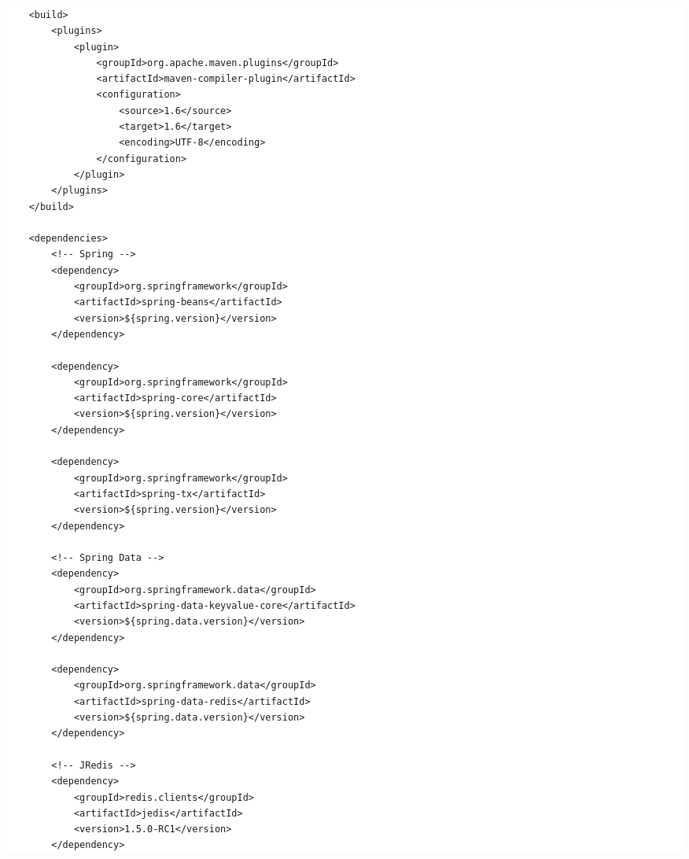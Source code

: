     
        <build>
            <plugins>
                <plugin>
                    <groupId>org.apache.maven.plugins</groupId>
                    <artifactId>maven-compiler-plugin</artifactId>
                    <configuration>
                        <source>1.6</source>
                        <target>1.6</target>
                        <encoding>UTF-8</encoding>
                    </configuration>
                </plugin>
            </plugins>
        </build>
    
        <dependencies>
            <!-- Spring -->
            <dependency>
                <groupId>org.springframework</groupId>
                <artifactId>spring-beans</artifactId>
                <version>${spring.version}</version>
            </dependency>
    
            <dependency>
                <groupId>org.springframework</groupId>
                <artifactId>spring-core</artifactId>
                <version>${spring.version}</version>
            </dependency>
    
            <dependency>
                <groupId>org.springframework</groupId>
                <artifactId>spring-tx</artifactId>
                <version>${spring.version}</version>
            </dependency>
    
            <!-- Spring Data -->
            <dependency>
                <groupId>org.springframework.data</groupId>
                <artifactId>spring-data-keyvalue-core</artifactId>
                <version>${spring.data.version}</version>
            </dependency>
    
            <dependency>
                <groupId>org.springframework.data</groupId>
                <artifactId>spring-data-redis</artifactId>
                <version>${spring.data.version}</version>
            </dependency>
    
            <!-- JRedis -->
            <dependency>
                <groupId>redis.clients</groupId>
                <artifactId>jedis</artifactId>
                <version>1.5.0-RC1</version>
            </dependency>
    